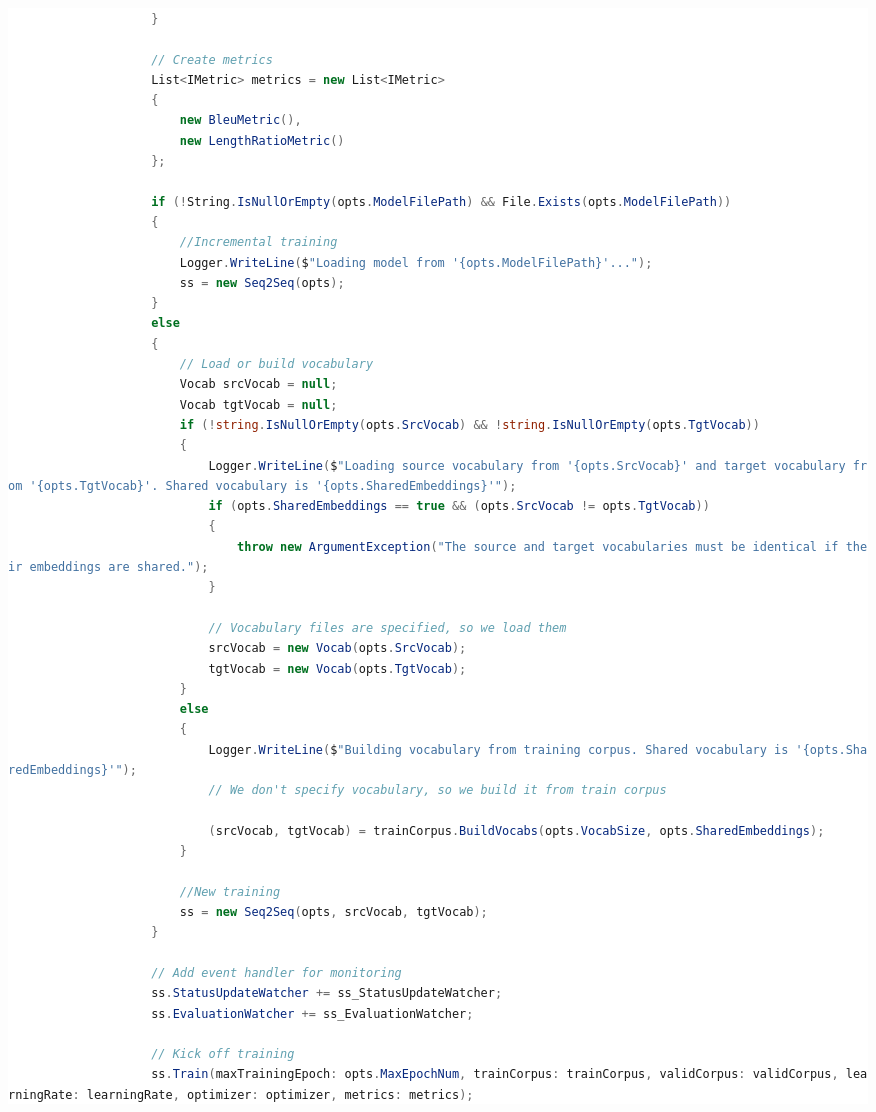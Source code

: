 ```c#
                    }

                    // Create metrics
                    List<IMetric> metrics = new List<IMetric>
                    {
                        new BleuMetric(),
                        new LengthRatioMetric()
                    };

                    if (!String.IsNullOrEmpty(opts.ModelFilePath) && File.Exists(opts.ModelFilePath))
                    {
                        //Incremental training
                        Logger.WriteLine($"Loading model from '{opts.ModelFilePath}'...");
                        ss = new Seq2Seq(opts);
                    }
                    else
                    {
                        // Load or build vocabulary
                        Vocab srcVocab = null;
                        Vocab tgtVocab = null;
                        if (!string.IsNullOrEmpty(opts.SrcVocab) && !string.IsNullOrEmpty(opts.TgtVocab))
                        {
                            Logger.WriteLine($"Loading source vocabulary from '{opts.SrcVocab}' and target vocabulary from '{opts.TgtVocab}'. Shared vocabulary is '{opts.SharedEmbeddings}'");
                            if (opts.SharedEmbeddings == true && (opts.SrcVocab != opts.TgtVocab))
                            {
                                throw new ArgumentException("The source and target vocabularies must be identical if their embeddings are shared.");
                            }

                            // Vocabulary files are specified, so we load them
                            srcVocab = new Vocab(opts.SrcVocab);
                            tgtVocab = new Vocab(opts.TgtVocab);
                        }
                        else
                        {
                            Logger.WriteLine($"Building vocabulary from training corpus. Shared vocabulary is '{opts.SharedEmbeddings}'");
                            // We don't specify vocabulary, so we build it from train corpus

                            (srcVocab, tgtVocab) = trainCorpus.BuildVocabs(opts.VocabSize, opts.SharedEmbeddings);
                        }

                        //New training
                        ss = new Seq2Seq(opts, srcVocab, tgtVocab);
                    }

                    // Add event handler for monitoring
                    ss.StatusUpdateWatcher += ss_StatusUpdateWatcher;
                    ss.EvaluationWatcher += ss_EvaluationWatcher;

                    // Kick off training
                    ss.Train(maxTrainingEpoch: opts.MaxEpochNum, trainCorpus: trainCorpus, validCorpus: validCorpus, learningRate: learningRate, optimizer: optimizer, metrics: metrics);
```
